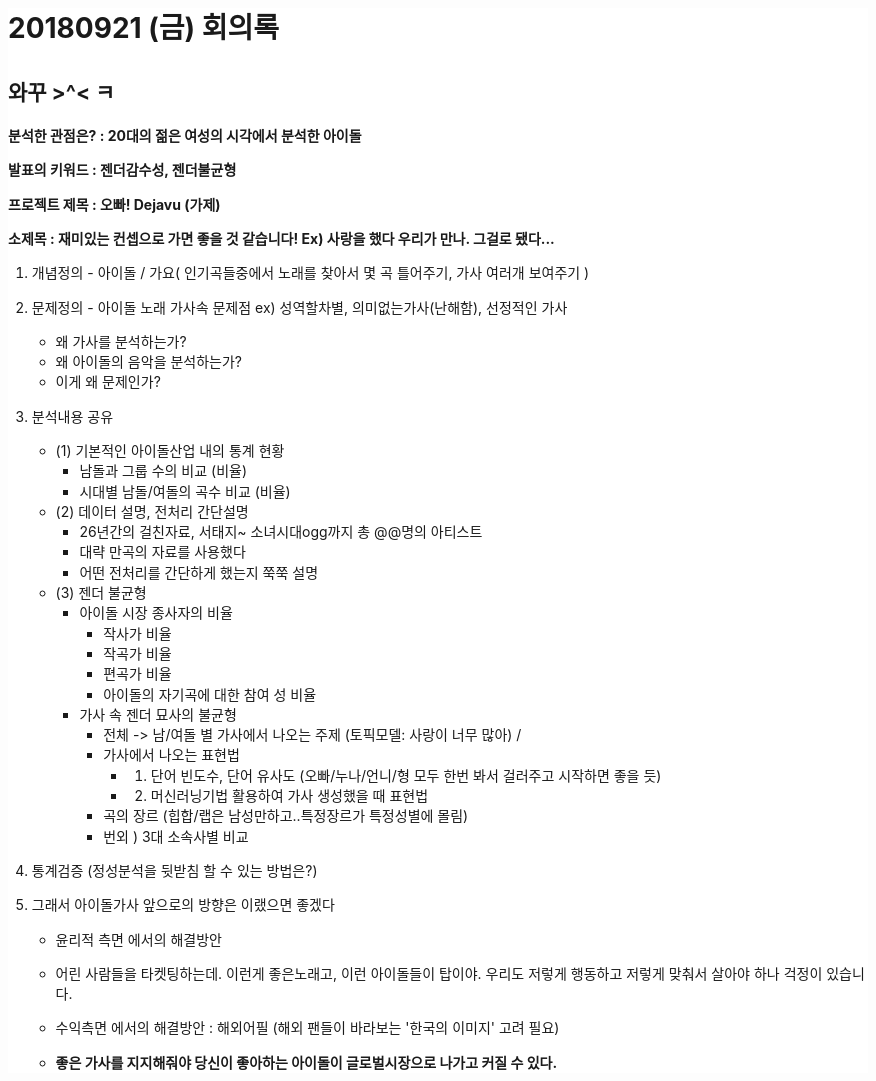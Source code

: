 # 20180921 (금) 회의록



## 와꾸 >^< ㅋ

**분석한 관점은?  : 20대의 젊은 여성의 시각에서 분석한 아이돌**

**발표의 키워드 : 젠더감수성, 젠더불균형**

**프로젝트 제목 : 오빠! Dejavu (가제)**

**소제목 : 재미있는 컨셉으로 가면 좋을 것 같습니다!  Ex) 사랑을 했다 우리가 만나. 그걸로 됐다...** 



1. 개념정의 - 아이돌 / 가요( 인기곡들중에서 노래를 찾아서 몇 곡 틀어주기, 가사 여러개 보여주기 )

2. 문제정의 - 아이돌 노래 가사속 문제점 ex) 성역할차별, 의미없는가사(난해함), 선정적인 가사 

   - 왜 가사를 분석하는가?  
   - 왜 아이돌의 음악을 분석하는가? 
   - 이게 왜 문제인가? 

3. 분석내용 공유 

   - (1) 기본적인 아이돌산업 내의 통계 현황 
     - 남돌과 그룹 수의  비교 (비율)
     - 시대별 남돌/여돌의 곡수 비교 (비율)
   - (2) 데이터 설명, 전처리 간단설명
     - 26년간의 걸친자료, 서태지~ 소녀시대ogg까지 총 @@명의 아티스트 
     - 대략 만곡의 자료를 사용했다
     - 어떤 전처리를 간단하게 했는지 쭉쭉 설명 
   - (3) 젠더 불균형 
     - 아이돌 시장 종사자의 비율 
       - 작사가 비율
       - 작곡가 비율
       - 편곡가 비율
       - 아이돌의 자기곡에 대한 참여 성 비율
     - 가사 속 젠더 묘사의 불균형 
       - 전체 -> 남/여돌 별 가사에서 나오는 주제 (토픽모델: 사랑이 너무 많아) /
       - 가사에서 나오는 표현법  
         - 1) 단어 빈도수, 단어 유사도 (오빠/누나/언니/형 모두 한번 봐서 걸러주고 시작하면 좋을 듯)
         - 2) 머신러닝기법 활용하여 가사 생성했을 때 표현법 
       - 곡의 장르 (힙합/랩은 남성만하고..특정장르가 특정성별에 몰림)
       - 번외 ) 3대 소속사별 비교 

4. 통계검증 (정성분석을 뒷받침 할 수 있는 방법은?)

5. 그래서 아이돌가사 앞으로의 방향은 이랬으면 좋겠다 

   - 윤리적 측면 에서의 해결방안 
   - 어린 사람들을 타켓팅하는데. 이런게 좋은노래고, 이런 아이돌들이 탑이야. 우리도 저렇게 행동하고 저렇게 맞춰서 살아야 하나 걱정이 있습니다.
   - 수익측면 에서의 해결방안 : 해외어필 (해외 팬들이 바라보는 '한국의 이미지' 고려 필요)

   -  **좋은 가사를 지지해줘야 당신이 좋아하는 아이돌이 글로벌시장으로 나가고 커질 수 있다.**
